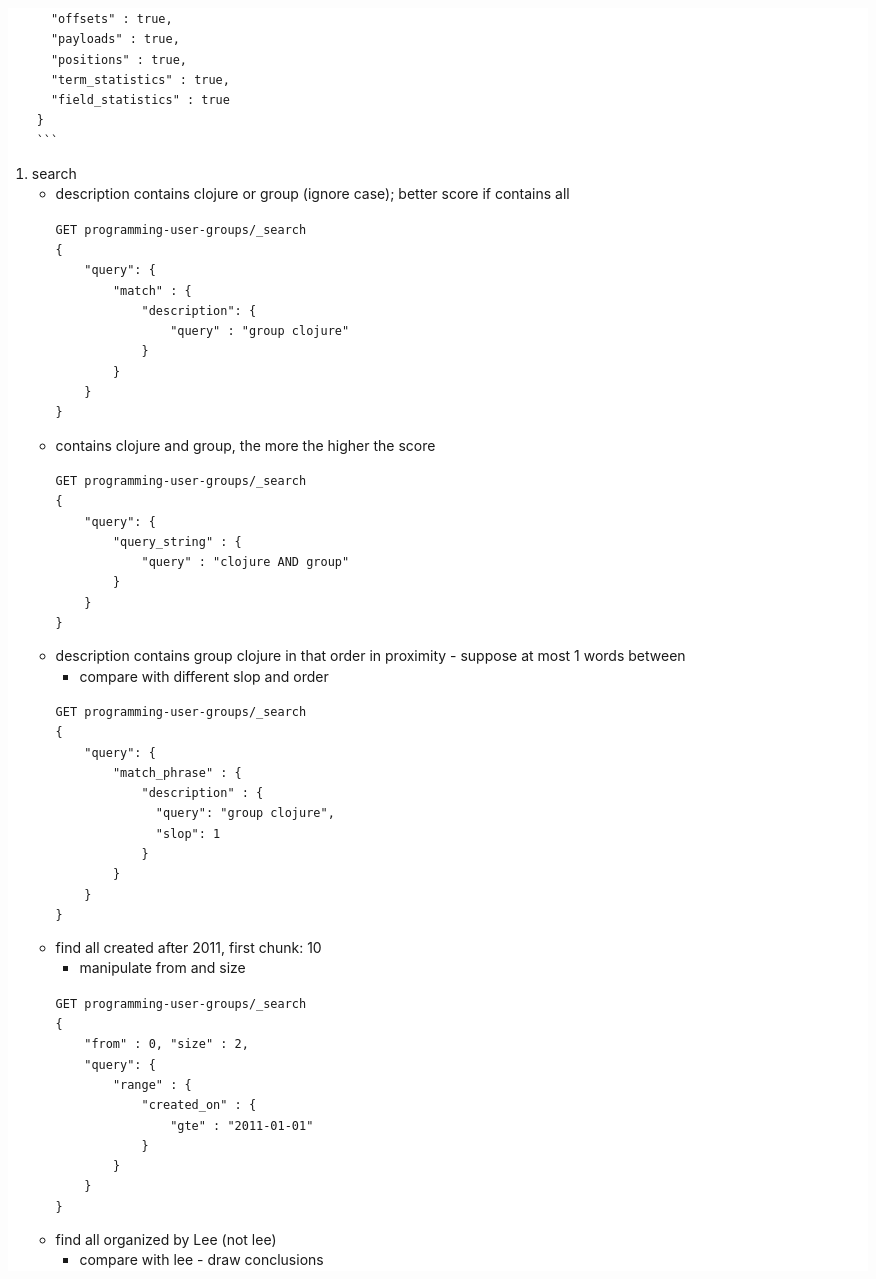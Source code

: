           "offsets" : true,
          "payloads" : true,
          "positions" : true,
          "term_statistics" : true,
          "field_statistics" : true
        }
        ```
1. search
    * description contains clojure or group (ignore case); better score if contains all
        ```
        GET programming-user-groups/_search
        {
            "query": {
                "match" : {
                    "description": {
                        "query" : "group clojure"
                    }
                }
            }
        }      
        ```
    * contains clojure and group, the more the higher the score
        ```
        GET programming-user-groups/_search
        {
            "query": {
                "query_string" : {
                    "query" : "clojure AND group"
                }
            }
        }
        ```
    * description contains group clojure in that order in proximity - suppose at most 1 words between
        * compare with different slop and order
        ```
        GET programming-user-groups/_search
        {
            "query": {
                "match_phrase" : {
                    "description" : {
                      "query": "group clojure",
                      "slop": 1
                    }
                }
            }
        }
        ```
    * find all created after 2011, first chunk: 10
        * manipulate from and size
        ```
        GET programming-user-groups/_search
        {
            "from" : 0, "size" : 2,
            "query": {
                "range" : {
                    "created_on" : {
                        "gte" : "2011-01-01"
                    }
                }
            }
        }
        ```
    * find all organized by Lee (not lee)
        * compare with lee - draw conclusions